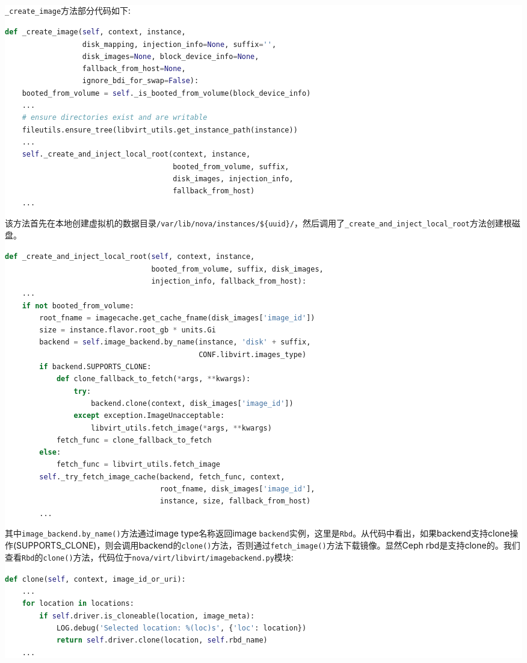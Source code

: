 `_create_image`方法部分代码如下:

```python
def _create_image(self, context, instance,
                  disk_mapping, injection_info=None, suffix='',
                  disk_images=None, block_device_info=None,
                  fallback_from_host=None,
                  ignore_bdi_for_swap=False):
    booted_from_volume = self._is_booted_from_volume(block_device_info)
    ...
    # ensure directories exist and are writable
    fileutils.ensure_tree(libvirt_utils.get_instance_path(instance))
    ...
    self._create_and_inject_local_root(context, instance,
                                       booted_from_volume, suffix,
                                       disk_images, injection_info,
                                       fallback_from_host)
    ...
```

该方法首先在本地创建虚拟机的数据目录`/var/lib/nova/instances/${uuid}/`，然后调用了`_create_and_inject_local_root`方法创建根磁盘。

```python
def _create_and_inject_local_root(self, context, instance,
                                  booted_from_volume, suffix, disk_images,
                                  injection_info, fallback_from_host):
    ...
    if not booted_from_volume:
        root_fname = imagecache.get_cache_fname(disk_images['image_id'])
        size = instance.flavor.root_gb * units.Gi
        backend = self.image_backend.by_name(instance, 'disk' + suffix,
                                             CONF.libvirt.images_type)
        if backend.SUPPORTS_CLONE:
            def clone_fallback_to_fetch(*args, **kwargs):
                try:
                    backend.clone(context, disk_images['image_id'])
                except exception.ImageUnacceptable:
                    libvirt_utils.fetch_image(*args, **kwargs)
            fetch_func = clone_fallback_to_fetch
        else:
            fetch_func = libvirt_utils.fetch_image
        self._try_fetch_image_cache(backend, fetch_func, context,
                                    root_fname, disk_images['image_id'],
                                    instance, size, fallback_from_host)
        ...
```

其中`image_backend.by_name()`方法通过image type名称返回image `backend`实例，这里是`Rbd`。从代码中看出，如果backend支持clone操作(SUPPORTS_CLONE)，则会调用backend的`clone()`方法，否则通过`fetch_image()`方法下载镜像。显然Ceph rbd是支持clone的。我们查看`Rbd`的`clone()`方法，代码位于`nova/virt/libvirt/imagebackend.py`模块:

```python
def clone(self, context, image_id_or_uri):
    ...
    for location in locations:
        if self.driver.is_cloneable(location, image_meta):
            LOG.debug('Selected location: %(loc)s', {'loc': location})
            return self.driver.clone(location, self.rbd_name)
    ...
```

